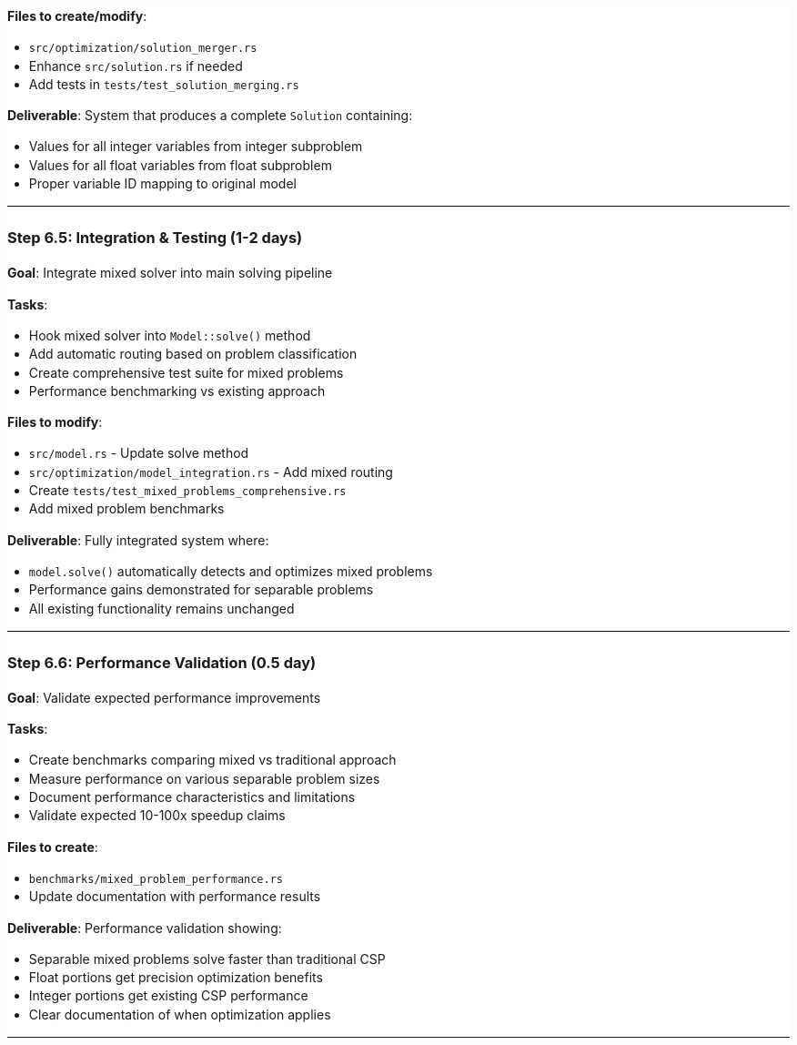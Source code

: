 **Files to create/modify**:
- `src/optimization/solution_merger.rs`
- Enhance `src/solution.rs` if needed
- Add tests in `tests/test_solution_merging.rs`

**Deliverable**: System that produces a complete `Solution` containing:
- Values for all integer variables from integer subproblem
- Values for all float variables from float subproblem  
- Proper variable ID mapping to original model

---

### **Step 6.5: Integration & Testing** (1-2 days)
**Goal**: Integrate mixed solver into main solving pipeline

**Tasks**:
- Hook mixed solver into `Model::solve()` method
- Add automatic routing based on problem classification
- Create comprehensive test suite for mixed problems
- Performance benchmarking vs existing approach

**Files to modify**:
- `src/model.rs` - Update solve method
- `src/optimization/model_integration.rs` - Add mixed routing
- Create `tests/test_mixed_problems_comprehensive.rs`
- Add mixed problem benchmarks

**Deliverable**: Fully integrated system where:
- `model.solve()` automatically detects and optimizes mixed problems
- Performance gains demonstrated for separable problems
- All existing functionality remains unchanged

---

### **Step 6.6: Performance Validation** (0.5 day)
**Goal**: Validate expected performance improvements

**Tasks**:
- Create benchmarks comparing mixed vs traditional approach
- Measure performance on various separable problem sizes
- Document performance characteristics and limitations
- Validate expected 10-100x speedup claims

**Files to create**:
- `benchmarks/mixed_problem_performance.rs`
- Update documentation with performance results

**Deliverable**: Performance validation showing:
- Separable mixed problems solve faster than traditional CSP
- Float portions get precision optimization benefits
- Integer portions get existing CSP performance
- Clear documentation of when optimization applies

---
